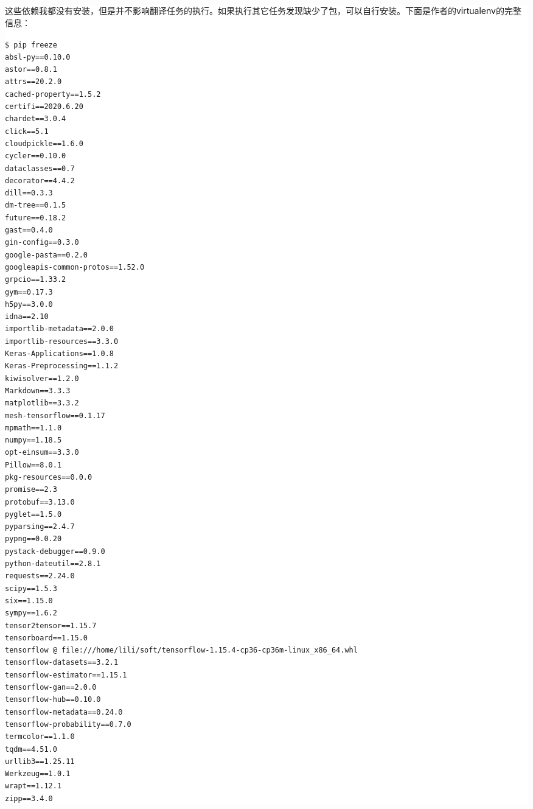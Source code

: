 这些依赖我都没有安装，但是并不影响翻译任务的执行。如果执行其它任务发现缺少了包，可以自行安装。下面是作者的virtualenv的完整信息：
```
$ pip freeze
absl-py==0.10.0
astor==0.8.1
attrs==20.2.0
cached-property==1.5.2
certifi==2020.6.20
chardet==3.0.4
click==5.1
cloudpickle==1.6.0
cycler==0.10.0
dataclasses==0.7
decorator==4.4.2
dill==0.3.3
dm-tree==0.1.5
future==0.18.2
gast==0.4.0
gin-config==0.3.0
google-pasta==0.2.0
googleapis-common-protos==1.52.0
grpcio==1.33.2
gym==0.17.3
h5py==3.0.0
idna==2.10
importlib-metadata==2.0.0
importlib-resources==3.3.0
Keras-Applications==1.0.8
Keras-Preprocessing==1.1.2
kiwisolver==1.2.0
Markdown==3.3.3
matplotlib==3.3.2
mesh-tensorflow==0.1.17
mpmath==1.1.0
numpy==1.18.5
opt-einsum==3.3.0
Pillow==8.0.1
pkg-resources==0.0.0
promise==2.3
protobuf==3.13.0
pyglet==1.5.0
pyparsing==2.4.7
pypng==0.0.20
pystack-debugger==0.9.0
python-dateutil==2.8.1
requests==2.24.0
scipy==1.5.3
six==1.15.0
sympy==1.6.2
tensor2tensor==1.15.7
tensorboard==1.15.0
tensorflow @ file:///home/lili/soft/tensorflow-1.15.4-cp36-cp36m-linux_x86_64.whl
tensorflow-datasets==3.2.1
tensorflow-estimator==1.15.1
tensorflow-gan==2.0.0
tensorflow-hub==0.10.0
tensorflow-metadata==0.24.0
tensorflow-probability==0.7.0
termcolor==1.1.0
tqdm==4.51.0
urllib3==1.25.11
Werkzeug==1.0.1
wrapt==1.12.1
zipp==3.4.0
```